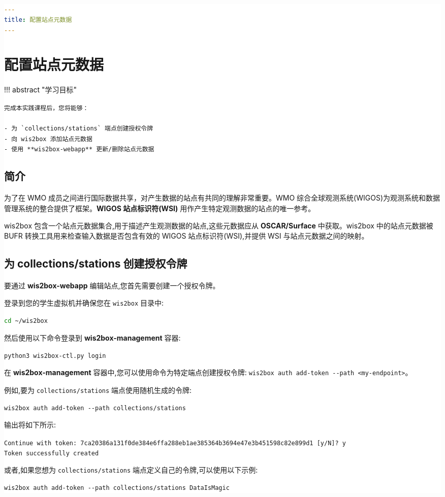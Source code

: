 ```yaml
---
title: 配置站点元数据
---
```


# 配置站点元数据

!!! abstract "学习目标"

    完成本实践课程后，您将能够：

    - 为 `collections/stations` 端点创建授权令牌
    - 向 wis2box 添加站点元数据 
    - 使用 **wis2box-webapp** 更新/删除站点元数据

## 简介

为了在 WMO 成员之间进行国际数据共享，对产生数据的站点有共同的理解非常重要。WMO 综合全球观测系统(WIGOS)为观测系统和数据管理系统的整合提供了框架。**WIGOS 站点标识符(WSI)** 用作产生特定观测数据的站点的唯一参考。

wis2box 包含一个站点元数据集合,用于描述产生观测数据的站点,这些元数据应从 **OSCAR/Surface** 中获取。wis2box 中的站点元数据被 BUFR 转换工具用来检查输入数据是否包含有效的 WIGOS 站点标识符(WSI),并提供 WSI 与站点元数据之间的映射。

## 为 collections/stations 创建授权令牌

要通过 **wis2box-webapp** 编辑站点,您首先需要创建一个授权令牌。

登录到您的学生虚拟机并确保您在 `wis2box` 目录中:

```bash
cd ~/wis2box
```

然后使用以下命令登录到 **wis2box-management** 容器:

```bash
python3 wis2box-ctl.py login
```

在 **wis2box-management** 容器中,您可以使用命令为特定端点创建授权令牌: `wis2box auth add-token --path <my-endpoint>`。

例如,要为 `collections/stations` 端点使用随机生成的令牌:

```{.copy}
wis2box auth add-token --path collections/stations
```

输出将如下所示:

```{.copy}
Continue with token: 7ca20386a131f0de384e6ffa288eb1ae385364b3694e47e3b451598c82e899d1 [y/N]? y
Token successfully created
```

或者,如果您想为 `collections/stations` 端点定义自己的令牌,可以使用以下示例:

```{.copy}
wis2box auth add-token --path collections/stations DataIsMagic
```
